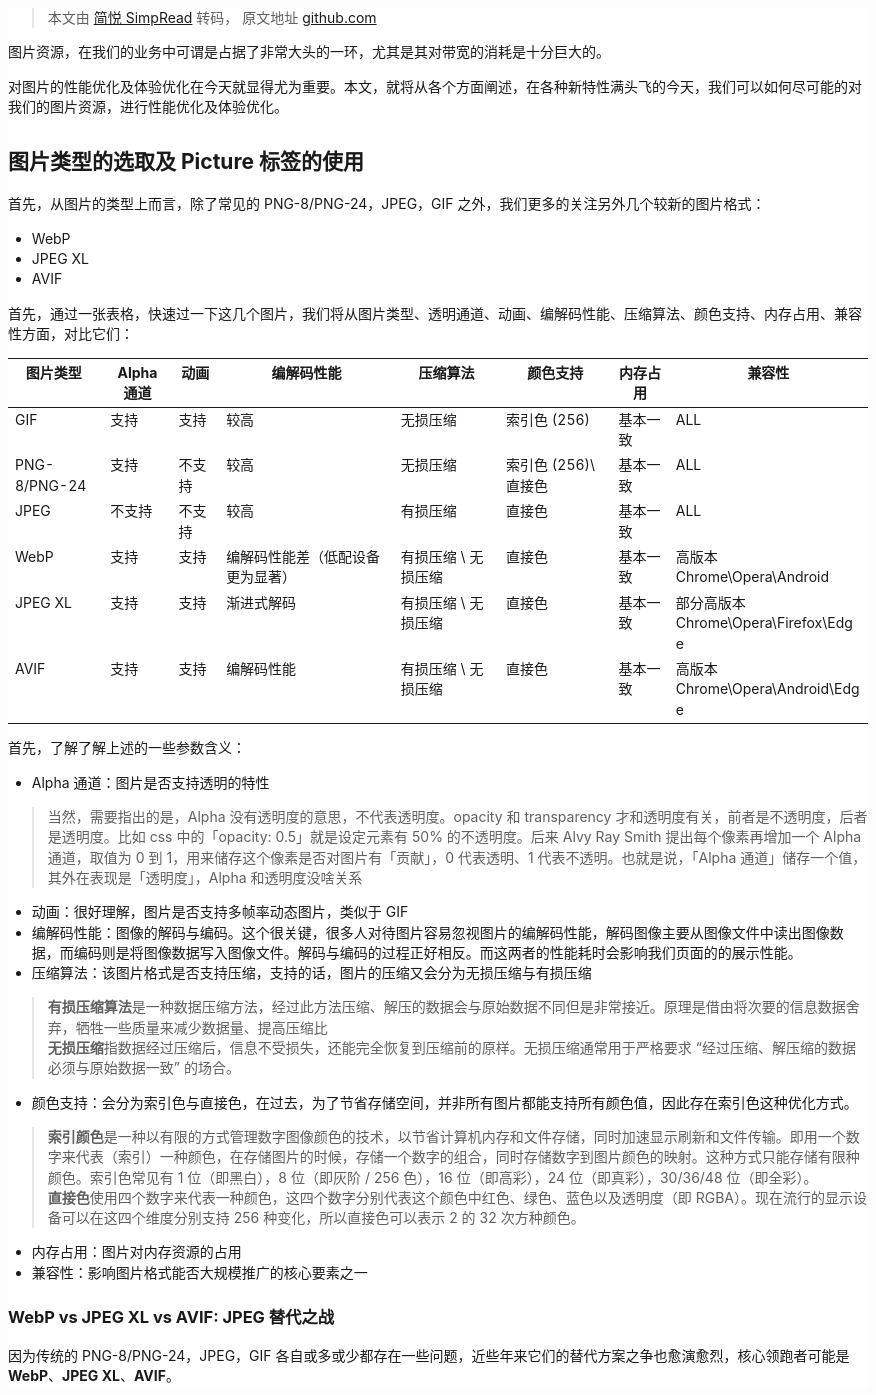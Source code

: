 > 本文由 [简悦 SimpRead](http://ksria.com/simpread/) 转码， 原文地址 [github.com](https://github.com/chokcoco/iCSS/issues/229)

图片资源，在我们的业务中可谓是占据了非常大头的一环，尤其是其对带宽的消耗是十分巨大的。

对图片的性能优化及体验优化在今天就显得尤为重要。本文，就将从各个方面阐述，在各种新特性满头飞的今天，我们可以如何尽可能的对我们的图片资源，进行性能优化及体验优化。

图片类型的选取及 Picture 标签的使用
----------------------

首先，从图片的类型上而言，除了常见的 PNG-8/PNG-24，JPEG，GIF 之外，我们更多的关注另外几个较新的图片格式：

*   WebP
*   JPEG XL
*   AVIF

首先，通过一张表格，快速过一下这几个图片，我们将从图片类型、透明通道、动画、编解码性能、压缩算法、颜色支持、内存占用、兼容性方面，对比它们：

<table role="table"><thead><tr><th>图片类型&nbsp;</th><th>Alpha 通道</th><th>动画</th><th>编解码性能</th><th>压缩算法</th><th>颜色支持</th><th>内存占用</th><th>兼容性</th></tr></thead><tbody><tr><td>GIF</td><td>支持</td><td>支持</td><td>较高</td><td>无损压缩</td><td>索引色 (256)</td><td>基本一致</td><td>ALL</td></tr><tr><td>PNG-8/PNG-24</td><td>支持</td><td>不支持</td><td>较高</td><td>无损压缩</td><td>索引色 (256)\ 直接色</td><td>基本一致</td><td>ALL</td></tr><tr><td>JPEG</td><td>不支持</td><td>不支持</td><td>较高</td><td>有损压缩</td><td>直接色</td><td>基本一致</td><td>ALL</td></tr><tr><td>WebP</td><td>支持</td><td>支持</td><td>编解码性能差（低配设备更为显著）</td><td>有损压缩 \ 无损压缩</td><td>直接色</td><td>基本一致</td><td>高版本 Chrome\Opera\Android</td></tr><tr><td>JPEG XL</td><td>支持</td><td>支持</td><td>渐进式解码</td><td>有损压缩 \ 无损压缩</td><td>直接色</td><td>基本一致</td><td>部分高版本 Chrome\Opera\Firefox\Edge</td></tr><tr><td>AVIF</td><td>支持</td><td>支持</td><td>编解码性能</td><td>有损压缩 \ 无损压缩</td><td>直接色</td><td>基本一致</td><td>高版本 Chrome\Opera\Android\Edge</td></tr></tbody></table>

首先，了解了解上述的一些参数含义：

*   Alpha 通道：图片是否支持透明的特性

> 当然，需要指出的是，Alpha 没有透明度的意思，不代表透明度。opacity 和 transparency 才和透明度有关，前者是不透明度，后者是透明度。比如 css 中的「opacity: 0.5」就是设定元素有 50% 的不透明度。后来 Alvy Ray Smith 提出每个像素再增加一个 Alpha 通道，取值为 0 到 1，用来储存这个像素是否对图片有「贡献」，0 代表透明、1 代表不透明。也就是说，「Alpha 通道」储存一个值，其外在表现是「透明度」，Alpha 和透明度没啥关系

*   动画：很好理解，图片是否支持多帧率动态图片，类似于 GIF
*   编解码性能：图像的解码与编码。这个很关键，很多人对待图片容易忽视图片的编解码性能，解码图像主要从图像文件中读出图像数据，而编码则是将图像数据写入图像文件。解码与编码的过程正好相反。而这两者的性能耗时会影响我们页面的的展示性能。
*   压缩算法：该图片格式是否支持压缩，支持的话，图片的压缩又会分为无损压缩与有损压缩

> **有损压缩算法**是一种数据压缩方法，经过此方法压缩、解压的数据会与原始数据不同但是非常接近。原理是借由将次要的信息数据舍弃，牺牲一些质量来减少数据量、提高压缩比  
> **无损压缩**指数据经过压缩后，信息不受损失，还能完全恢复到压缩前的原样。无损压缩通常用于严格要求 “经过压缩、解压缩的数据必须与原始数据一致” 的场合。

*   颜色支持：会分为索引色与直接色，在过去，为了节省存储空间，并非所有图片都能支持所有颜色值，因此存在索引色这种优化方式。

> **索引颜色**是一种以有限的方式管理数字图像颜色的技术，以节省计算机内存和文件存储，同时加速显示刷新和文件传输。即用一个数字来代表（索引）一种颜色，在存储图片的时候，存储一个数字的组合，同时存储数字到图片颜色的映射。这种方式只能存储有限种颜色。索引色常见有 1 位（即黑白），8 位（即灰阶 / 256 色），16 位（即高彩），24 位（即真彩），30/36/48 位（即全彩）。  
> **直接色**使用四个数字来代表一种颜色，这四个数字分别代表这个颜色中红色、绿色、蓝色以及透明度（即 RGBA）。现在流行的显示设备可以在这四个维度分别支持 256 种变化，所以直接色可以表示 2 的 32 次方种颜色。

*   内存占用：图片对内存资源的占用
*   兼容性：影响图片格式能否大规模推广的核心要素之一

### WebP vs JPEG XL vs AVIF: JPEG 替代之战

因为传统的 PNG-8/PNG-24，JPEG，GIF 各自或多或少都存在一些问题，近些年来它们的替代方案之争也愈演愈烈，核心领跑者可能是 **WebP**、**JPEG XL**、**AVIF**。
